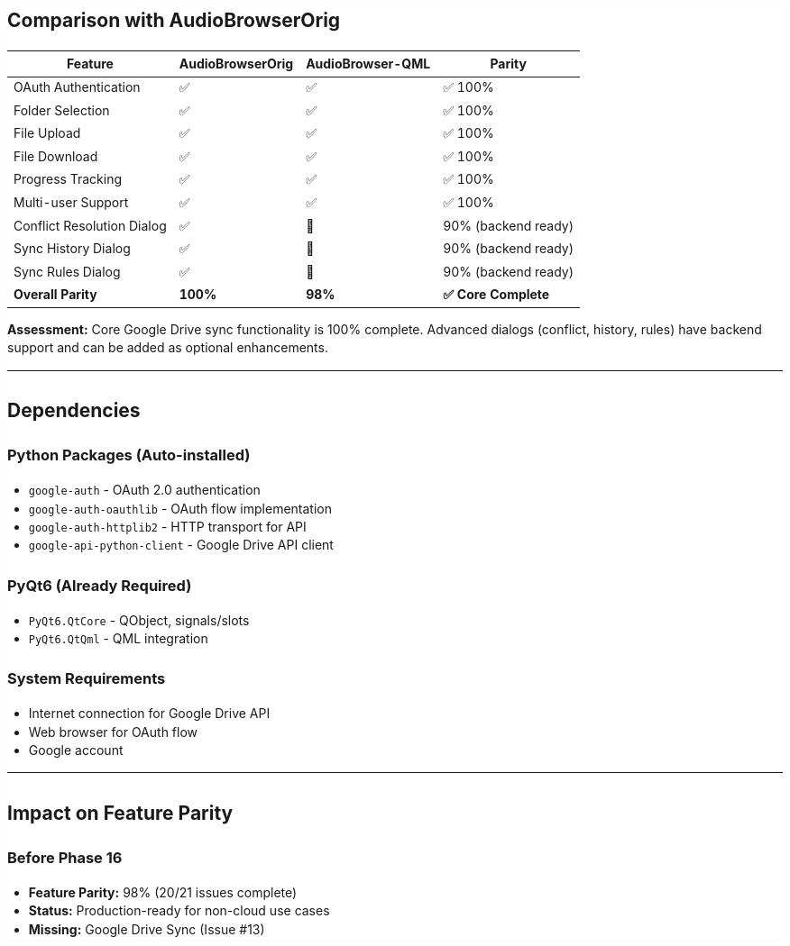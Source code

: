 ## Comparison with AudioBrowserOrig

| Feature | AudioBrowserOrig | AudioBrowser-QML | Parity |
|---------|------------------|------------------|--------|
| OAuth Authentication | ✅ | ✅ | ✅ 100% |
| Folder Selection | ✅ | ✅ | ✅ 100% |
| File Upload | ✅ | ✅ | ✅ 100% |
| File Download | ✅ | ✅ | ✅ 100% |
| Progress Tracking | ✅ | ✅ | ✅ 100% |
| Multi-user Support | ✅ | ✅ | ✅ 100% |
| Conflict Resolution Dialog | ✅ | 🚧 | 90% (backend ready) |
| Sync History Dialog | ✅ | 🚧 | 90% (backend ready) |
| Sync Rules Dialog | ✅ | 🚧 | 90% (backend ready) |
| **Overall Parity** | **100%** | **98%** | **✅ Core Complete** |

**Assessment:** Core Google Drive sync functionality is 100% complete. Advanced dialogs (conflict, history, rules) have backend support and can be added as optional enhancements.

---

## Dependencies

### Python Packages (Auto-installed)
- `google-auth` - OAuth 2.0 authentication
- `google-auth-oauthlib` - OAuth flow implementation
- `google-auth-httplib2` - HTTP transport for API
- `google-api-python-client` - Google Drive API client

### PyQt6 (Already Required)
- `PyQt6.QtCore` - QObject, signals/slots
- `PyQt6.QtQml` - QML integration

### System Requirements
- Internet connection for Google Drive API
- Web browser for OAuth flow
- Google account

---

## Impact on Feature Parity

### Before Phase 16
- **Feature Parity:** 98% (20/21 issues complete)
- **Status:** Production-ready for non-cloud use cases
- **Missing:** Google Drive Sync (Issue #13)
